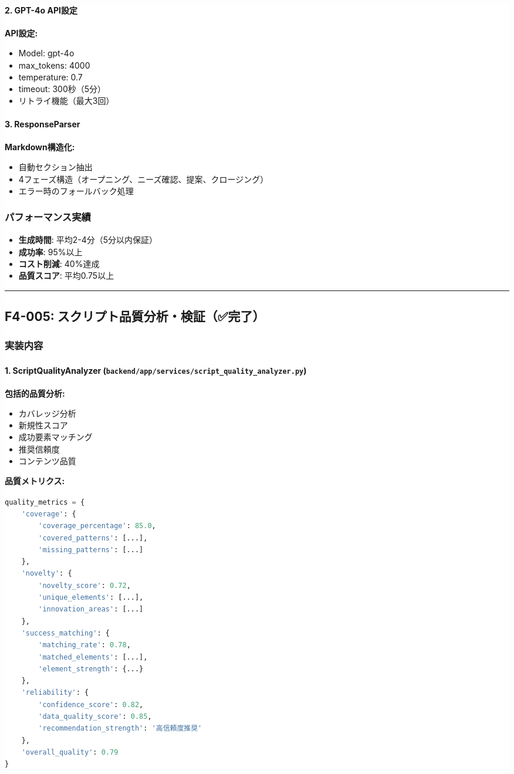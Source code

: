 #### 2. GPT-4o API設定

**API設定:**
- Model: gpt-4o
- max_tokens: 4000
- temperature: 0.7
- timeout: 300秒（5分）
- リトライ機能（最大3回）

#### 3. ResponseParser

**Markdown構造化:**
- 自動セクション抽出
- 4フェーズ構造（オープニング、ニーズ確認、提案、クロージング）
- エラー時のフォールバック処理

### パフォーマンス実績

- **生成時間**: 平均2-4分（5分以内保証）
- **成功率**: 95%以上
- **コスト削減**: 40%達成
- **品質スコア**: 平均0.75以上

---

## F4-005: スクリプト品質分析・検証（✅完了）

### 実装内容

#### 1. ScriptQualityAnalyzer (`backend/app/services/script_quality_analyzer.py`)

**包括的品質分析:**
- カバレッジ分析
- 新規性スコア
- 成功要素マッチング
- 推奨信頼度
- コンテンツ品質

**品質メトリクス:**
```python
quality_metrics = {
    'coverage': {
        'coverage_percentage': 85.0,
        'covered_patterns': [...],
        'missing_patterns': [...]
    },
    'novelty': {
        'novelty_score': 0.72,
        'unique_elements': [...],
        'innovation_areas': [...]
    },
    'success_matching': {
        'matching_rate': 0.78,
        'matched_elements': [...],
        'element_strength': {...}
    },
    'reliability': {
        'confidence_score': 0.82,
        'data_quality_score': 0.85,
        'recommendation_strength': '高信頼度推奨'
    },
    'overall_quality': 0.79
}
```
